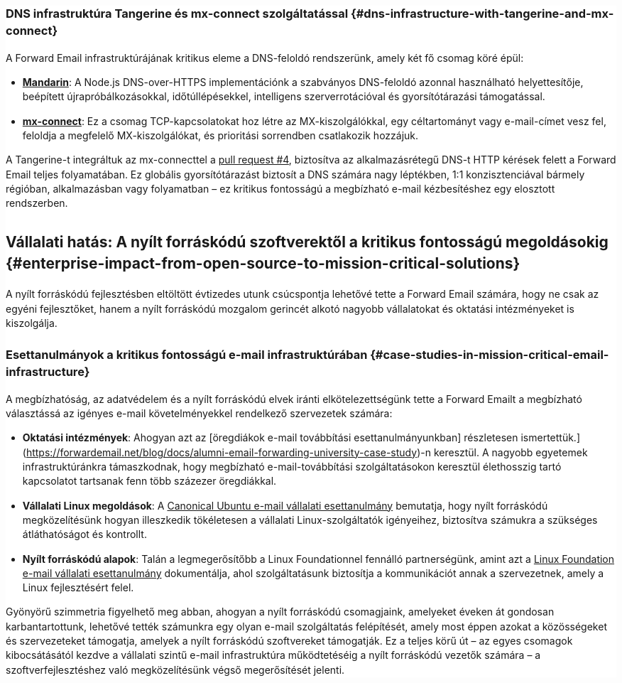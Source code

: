 ### DNS infrastruktúra Tangerine és mx-connect szolgáltatással {#dns-infrastructure-with-tangerine-and-mx-connect}

A Forward Email infrastruktúrájának kritikus eleme a DNS-feloldó rendszerünk, amely két fő csomag köré épül:

* **[Mandarin](https://github.com/forwardemail/nodejs-dns-over-https-tangerine)**: A Node.js DNS-over-HTTPS implementációnk a szabványos DNS-feloldó azonnal használható helyettesítője, beépített újrapróbálkozásokkal, időtúllépésekkel, intelligens szerverrotációval és gyorsítótárazási támogatással.

* **[mx-connect](https://github.com/zone-eu/mx-connect)**: Ez a csomag TCP-kapcsolatokat hoz létre az MX-kiszolgálókkal, egy céltartományt vagy e-mail-címet vesz fel, feloldja a megfelelő MX-kiszolgálókat, és prioritási sorrendben csatlakozik hozzájuk.

A Tangerine-t integráltuk az mx-connecttel a [pull request #4](https://github.com/zone-eu/mx-connect/pull/4), biztosítva az alkalmazásrétegű DNS-t HTTP kérések felett a Forward Email teljes folyamatában. Ez globális gyorsítótárazást biztosít a DNS számára nagy léptékben, 1:1 konzisztenciával bármely régióban, alkalmazásban vagy folyamatban – ez kritikus fontosságú a megbízható e-mail kézbesítéshez egy elosztott rendszerben.

## Vállalati hatás: A nyílt forráskódú szoftverektől a kritikus fontosságú megoldásokig {#enterprise-impact-from-open-source-to-mission-critical-solutions}

A nyílt forráskódú fejlesztésben eltöltött évtizedes utunk csúcspontja lehetővé tette a Forward Email számára, hogy ne csak az egyéni fejlesztőket, hanem a nyílt forráskódú mozgalom gerincét alkotó nagyobb vállalatokat és oktatási intézményeket is kiszolgálja.

### Esettanulmányok a kritikus fontosságú e-mail infrastruktúrában {#case-studies-in-mission-critical-email-infrastructure}

A megbízhatóság, az adatvédelem és a nyílt forráskódú elvek iránti elkötelezettségünk tette a Forward Emailt a megbízható választássá az igényes e-mail követelményekkel rendelkező szervezetek számára:

* **Oktatási intézmények**: Ahogyan azt az [öregdiákok e-mail továbbítási esettanulmányunkban] részletesen ismertettük.](https://forwardemail.net/blog/docs/alumni-email-forwarding-university-case-study)-n keresztül. A nagyobb egyetemek infrastruktúránkra támaszkodnak, hogy megbízható e-mail-továbbítási szolgáltatásokon keresztül élethosszig tartó kapcsolatot tartsanak fenn több százezer öregdiákkal.

* **Vállalati Linux megoldások**: A [Canonical Ubuntu e-mail vállalati esettanulmány](https://forwardemail.net/blog/docs/canonical-ubuntu-email-enterprise-case-study) bemutatja, hogy nyílt forráskódú megközelítésünk hogyan illeszkedik tökéletesen a vállalati Linux-szolgáltatók igényeihez, biztosítva számukra a szükséges átláthatóságot és kontrollt.

* **Nyílt forráskódú alapok**: Talán a legmegerősítőbb a Linux Foundationnel fennálló partnerségünk, amint azt a [Linux Foundation e-mail vállalati esettanulmány](https://forwardemail.net/blog/docs/linux-foundation-email-enterprise-case-study) dokumentálja, ahol szolgáltatásunk biztosítja a kommunikációt annak a szervezetnek, amely a Linux fejlesztésért felel.

Gyönyörű szimmetria figyelhető meg abban, ahogyan a nyílt forráskódú csomagjaink, amelyeket éveken át gondosan karbantartottunk, lehetővé tették számunkra egy olyan e-mail szolgáltatás felépítését, amely most éppen azokat a közösségeket és szervezeteket támogatja, amelyek a nyílt forráskódú szoftvereket támogatják. Ez a teljes körű út – az egyes csomagok kibocsátásától kezdve a vállalati szintű e-mail infrastruktúra működtetéséig a nyílt forráskódú vezetők számára – a szoftverfejlesztéshez való megközelítésünk végső megerősítését jelenti.
